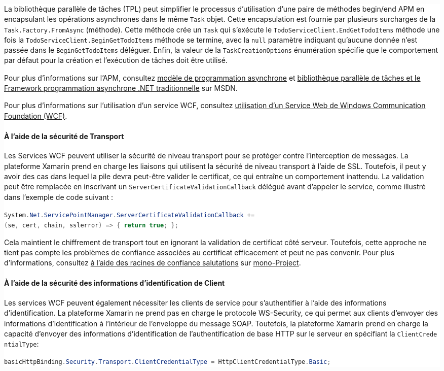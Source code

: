 La bibliothèque parallèle de tâches (TPL) peut simplifier le processus d’utilisation d’une paire de méthodes begin/end APM en encapsulant les opérations asynchrones dans le même `Task` objet. Cette encapsulation est fournie par plusieurs surcharges de la `Task.Factory.FromAsync` (méthode). Cette méthode crée un `Task` qui s’exécute le `TodoServiceClient.EndGetTodoItems` méthode une fois la `TodoServiceClient.BeginGetTodoItems` méthode se termine, avec la `null` paramètre indiquant qu’aucune donnée n’est passée dans le `BeginGetTodoItems` déléguer. Enfin, la valeur de la `TaskCreationOptions` énumération spécifie que le comportement par défaut pour la création et l’exécution de tâches doit être utilisé.

Pour plus d’informations sur l’APM, consultez [modèle de programmation asynchrone](https://msdn.microsoft.com/library/ms228963(v=vs.110).aspx) et [bibliothèque parallèle de tâches et le Framework programmation asynchrone .NET traditionnelle](https://msdn.microsoft.com/library/dd997423(v=vs.110).aspx) sur MSDN.

Pour plus d’informations sur l’utilisation d’un service WCF, consultez [utilisation d’un Service Web de Windows Communication Foundation (WCF)](~/xamarin-forms/data-cloud/consuming/wcf.md).

<a name="Calling_a_WCF_Service_with_Transport_Security" />

#### <a name="using-transport-security"></a>À l’aide de la sécurité de Transport

Les Services WCF peuvent utiliser la sécurité de niveau transport pour se protéger contre l’interception de messages. La plateforme Xamarin prend en charge les liaisons qui utilisent la sécurité de niveau transport à l’aide de SSL. Toutefois, il peut y avoir des cas dans lequel la pile devra peut-être valider le certificat, ce qui entraîne un comportement inattendu. La validation peut être remplacée en inscrivant un `ServerCertificateValidationCallback` délégué avant d’appeler le service, comme illustré dans l’exemple de code suivant :

```csharp
System.Net.ServicePointManager.ServerCertificateValidationCallback +=
(se, cert, chain, sslerror) => { return true; };
```

Cela maintient le chiffrement de transport tout en ignorant la validation de certificat côté serveur. Toutefois, cette approche ne tient pas compte les problèmes de confiance associées au certificat efficacement et peut ne pas convenir. Pour plus d’informations, consultez [à l’aide des racines de confiance salutations](http://www.mono-project.com/UsingTrustedRootsRespectfully) sur [mono-Project](http://www.mono-project.com).

<a name="Calling_a_WCF_Service_with_Client_Credential_Security" />

#### <a name="using-client-credential-security"></a>À l’aide de la sécurité des informations d’identification de Client

Les services WCF peuvent également nécessiter les clients de service pour s’authentifier à l’aide des informations d’identification. La plateforme Xamarin ne prend pas en charge le protocole WS-Security, ce qui permet aux clients d’envoyer des informations d’identification à l’intérieur de l’enveloppe du message SOAP. Toutefois, la plateforme Xamarin prend en charge la capacité d’envoyer des informations d’identification de l’authentification de base HTTP sur le serveur en spécifiant la `ClientCredentialType`:

```csharp
basicHttpBinding.Security.Transport.ClientCredentialType = HttpClientCredentialType.Basic;
```
